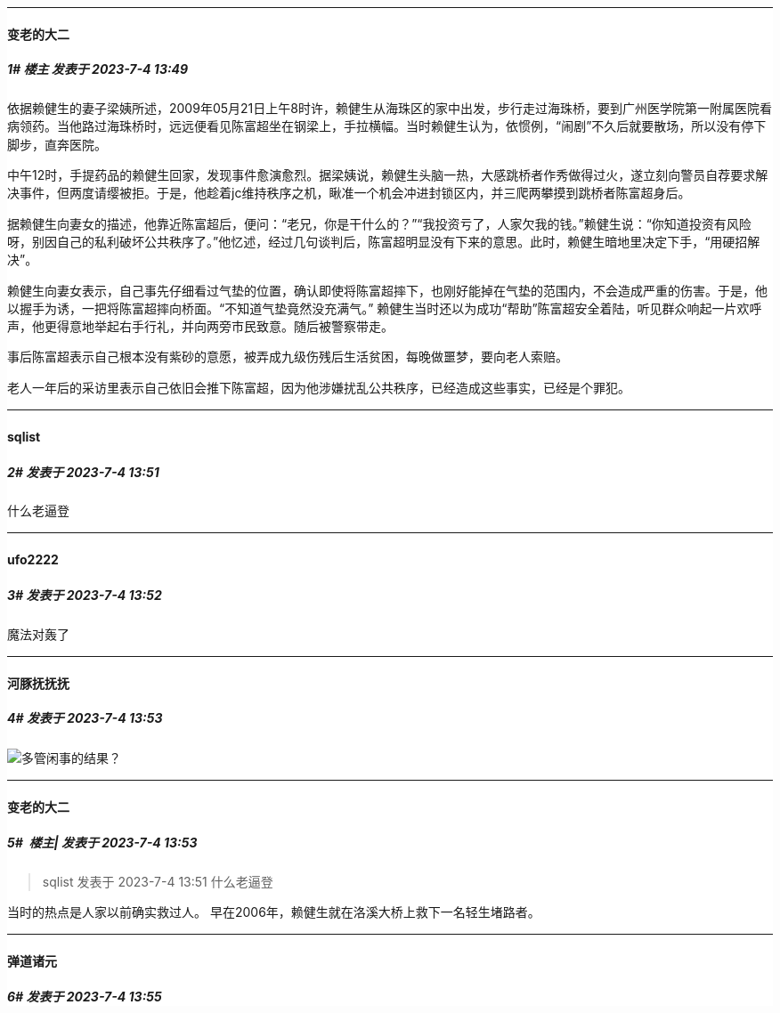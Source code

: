 
*****

####  变老的大二  
##### 1#       楼主       发表于 2023-7-4 13:49

依据赖健生的妻子梁姨所述，2009年05月21日上午8时许，赖健生从海珠区的家中出发，步行走过海珠桥，要到广州医学院第一附属医院看病领药。当他路过海珠桥时，远远便看见陈富超坐在钢梁上，手拉横幅。当时赖健生认为，依惯例，“闹剧”不久后就要散场，所以没有停下脚步，直奔医院。

中午12时，手提药品的赖健生回家，发现事件愈演愈烈。据梁姨说，赖健生头脑一热，大感跳桥者作秀做得过火，遂立刻向警员自荐要求解决事件，但两度请缨被拒。于是，他趁着jc维持秩序之机，瞅准一个机会冲进封锁区内，并三爬两攀摸到跳桥者陈富超身后。

据赖健生向妻女的描述，他靠近陈富超后，便问：“老兄，你是干什么的？”“我投资亏了，人家欠我的钱。”赖健生说：“你知道投资有风险呀，别因自己的私利破坏公共秩序了。”他忆述，经过几句谈判后，陈富超明显没有下来的意思。此时，赖健生暗地里决定下手，“用硬招解决”。

赖健生向妻女表示，自己事先仔细看过气垫的位置，确认即使将陈富超摔下，也刚好能掉在气垫的范围内，不会造成严重的伤害。于是，他以握手为诱，一把将陈富超摔向桥面。“不知道气垫竟然没充满气。” 赖健生当时还以为成功“帮助”陈富超安全着陆，听见群众响起一片欢呼声，他更得意地举起右手行礼，并向两旁市民致意。随后被警察带走。

事后陈富超表示自己根本没有紫砂的意愿，被弄成九级伤残后生活贫困，每晚做噩梦，要向老人索赔。

老人一年后的采访里表示自己依旧会推下陈富超，因为他涉嫌扰乱公共秩序，已经造成这些事实，已经是个罪犯。

*****

####  sqlist  
##### 2#       发表于 2023-7-4 13:51

什么老逼登

*****

####  ufo2222  
##### 3#       发表于 2023-7-4 13:52

魔法对轰了

*****

####  河豚抚抚抚  
##### 4#       发表于 2023-7-4 13:53

<img src="https://static.saraba1st.com/image/smiley/face2017/013.png" referrerpolicy="no-referrer">多管闲事的结果？

*****

####  变老的大二  
##### 5#         楼主| 发表于 2023-7-4 13:53

<blockquote>sqlist 发表于 2023-7-4 13:51
什么老逼登</blockquote>
当时的热点是人家以前确实救过人。 早在2006年，赖健生就在洛溪大桥上救下一名轻生堵路者。

*****

####  弹道诸元  
##### 6#       发表于 2023-7-4 13:55
